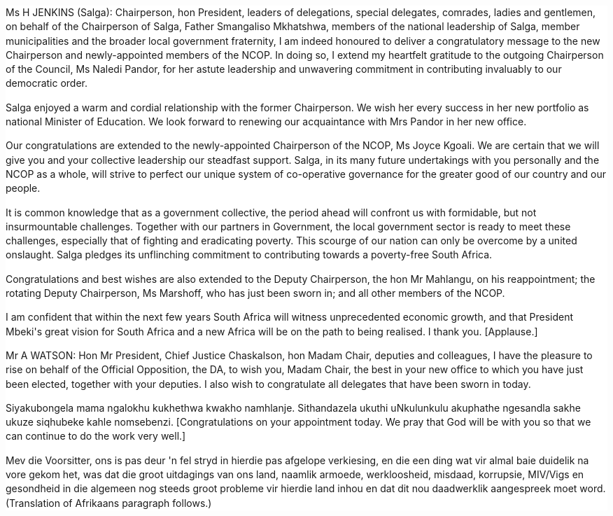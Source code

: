 Ms H JENKINS (Salga): Chairperson, hon President,  leaders  of  delegations,
special  delegates,  comrades,  ladies  and  gentlemen,  on  behalf  of  the
Chairperson of Salga, Father Smangaliso Mkhatshwa, members of  the  national
leadership of Salga, member municipalities and the broader local  government
fraternity, I am indeed honoured to deliver a congratulatory message to  the
new Chairperson and newly-appointed members of the  NCOP.  In  doing  so,  I
extend my heartfelt gratitude to the outgoing Chairperson  of  the  Council,
Ms Naledi Pandor, for her astute leadership  and  unwavering  commitment  in
contributing invaluably to our democratic order.

Salga enjoyed a warm and cordial relationship with the  former  Chairperson.
We wish her every success in her  new  portfolio  as  national  Minister  of
Education. We look forward to renewing our acquaintance with Mrs  Pandor  in
her new office.

Our congratulations are extended to the newly-appointed Chairperson  of  the
NCOP, Ms Joyce Kgoali. We are  certain  that  we  will  give  you  and  your
collective leadership our steadfast  support.  Salga,  in  its  many  future
undertakings with you personally and the NCOP as a  whole,  will  strive  to
perfect our unique system of co-operative governance for  the  greater  good
of our country and our people.

It is common knowledge that as a government  collective,  the  period  ahead
will  confront  us  with  formidable,  but  not  insurmountable  challenges.
Together with our partners in Government, the  local  government  sector  is
ready to meet these challenges, especially that of fighting and  eradicating
poverty. This scourge of our  nation  can  only  be  overcome  by  a  united
onslaught. Salga pledges its unflinching commitment to contributing  towards
a poverty-free South Africa.

Congratulations  and  best  wishes  are  also   extended   to   the   Deputy
Chairperson, the hon Mr Mahlangu, on his reappointment; the rotating  Deputy
Chairperson, Ms Marshoff, who has just been sworn in; and all other  members
of the NCOP.

I am confident that within the next few  years  South  Africa  will  witness
unprecedented economic growth, and that President Mbeki's great  vision  for
South Africa and a new Africa will be on  the  path  to  being  realised.  I
thank you. [Applause.]

Mr A WATSON: Hon Mr President, Chief Justice Chaskalson,  hon  Madam  Chair,
deputies and colleagues, I have the  pleasure  to  rise  on  behalf  of  the
Official Opposition, the DA, to wish you, Madam Chair, the best in your  new
office to which you have just been elected, together with your  deputies.  I
also wish to congratulate all delegates that have been sworn in today.

Siyakubongela mama ngalokhu kukhethwa kwakho namhlanje. Sithandazela  ukuthi
uNkulunkulu akuphathe ngesandla  sakhe  ukuze  siqhubeke  kahle  nomsebenzi.
[Congratulations on your appointment today. We pray that God  will  be  with
you so that we can continue to do the work very well.]

Mev die Voorsitter, ons is pas deur 'n fel stryd  in  hierdie  pas  afgelope
verkiesing, en die een ding wat vir almal baie duidelik na vore  gekom  het,
was dat die groot uitdagings van ons land,  naamlik  armoede,  werkloosheid,
misdaad, korrupsie, MIV/Vigs en gesondheid in die algemeen nog steeds  groot
probleme vir hierdie land inhou en dat dit nou daadwerklik aangespreek  moet
word. (Translation of Afrikaans paragraph follows.)

